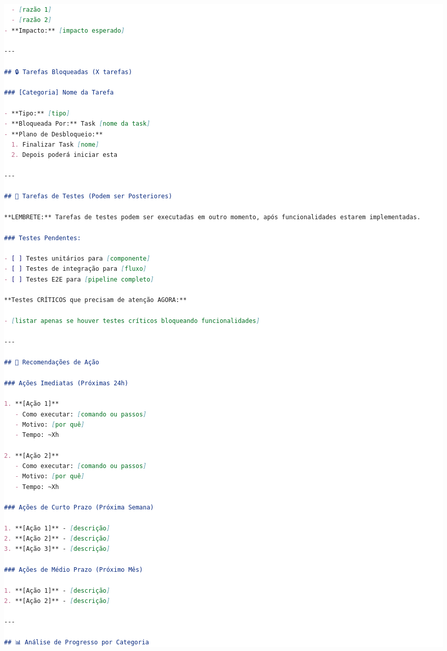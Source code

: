 ```markdown
  - [razão 1]
  - [razão 2]
- **Impacto:** [impacto esperado]

---

## 🔒 Tarefas Bloqueadas (X tarefas)

### [Categoria] Nome da Tarefa

- **Tipo:** [tipo]
- **Bloqueada Por:** Task [nome da task]
- **Plano de Desbloqueio:**
  1. Finalizar Task [nome]
  2. Depois poderá iniciar esta

---

## 🧪 Tarefas de Testes (Podem ser Posteriores)

**LEMBRETE:** Tarefas de testes podem ser executadas em outro momento, após funcionalidades estarem implementadas.

### Testes Pendentes:

- [ ] Testes unitários para [componente]
- [ ] Testes de integração para [fluxo]
- [ ] Testes E2E para [pipeline completo]

**Testes CRÍTICOS que precisam de atenção AGORA:**

- [listar apenas se houver testes críticos bloqueando funcionalidades]

---

## 🎯 Recomendações de Ação

### Ações Imediatas (Próximas 24h)

1. **[Ação 1]**
   - Como executar: [comando ou passos]
   - Motivo: [por quê]
   - Tempo: ~Xh

2. **[Ação 2]**
   - Como executar: [comando ou passos]
   - Motivo: [por quê]
   - Tempo: ~Xh

### Ações de Curto Prazo (Próxima Semana)

1. **[Ação 1]** - [descrição]
2. **[Ação 2]** - [descrição]
3. **[Ação 3]** - [descrição]

### Ações de Médio Prazo (Próximo Mês)

1. **[Ação 1]** - [descrição]
2. **[Ação 2]** - [descrição]

---

## 📊 Análise de Progresso por Categoria
```